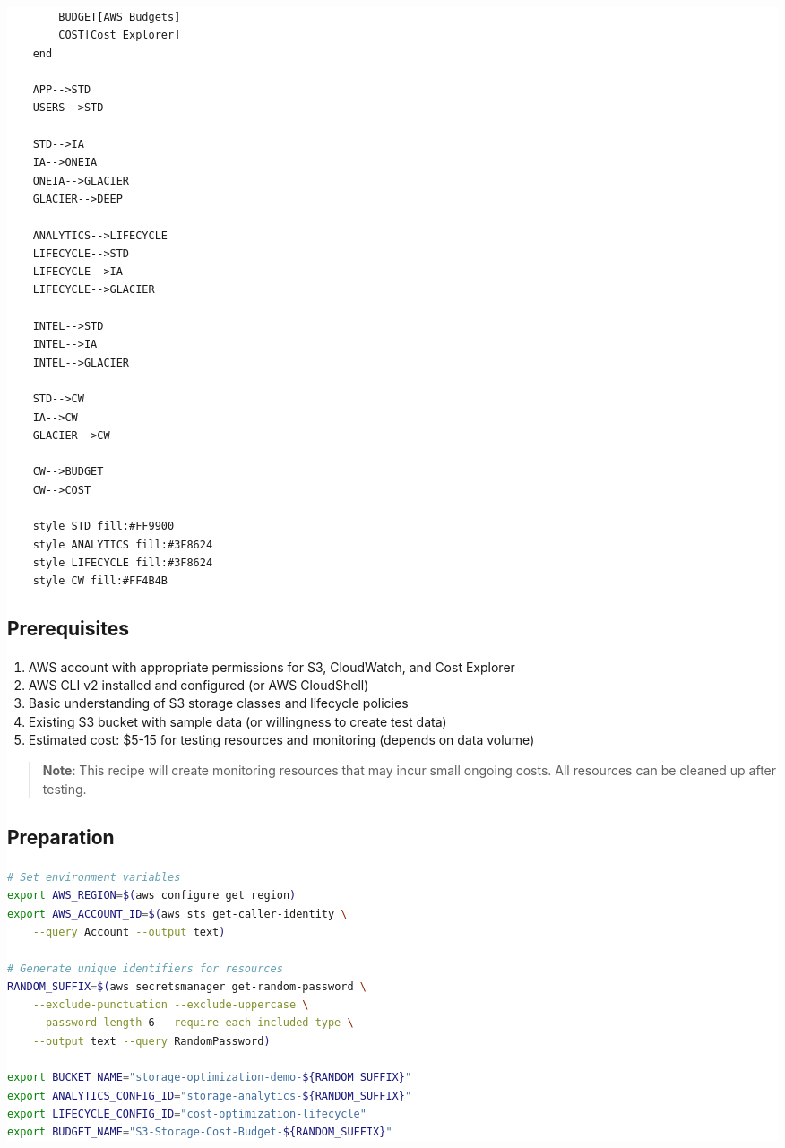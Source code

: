 ```mermaid
        BUDGET[AWS Budgets]
        COST[Cost Explorer]
    end
    
    APP-->STD
    USERS-->STD
    
    STD-->IA
    IA-->ONEIA
    ONEIA-->GLACIER
    GLACIER-->DEEP
    
    ANALYTICS-->LIFECYCLE
    LIFECYCLE-->STD
    LIFECYCLE-->IA
    LIFECYCLE-->GLACIER
    
    INTEL-->STD
    INTEL-->IA
    INTEL-->GLACIER
    
    STD-->CW
    IA-->CW
    GLACIER-->CW
    
    CW-->BUDGET
    CW-->COST
    
    style STD fill:#FF9900
    style ANALYTICS fill:#3F8624
    style LIFECYCLE fill:#3F8624
    style CW fill:#FF4B4B
```

## Prerequisites

1. AWS account with appropriate permissions for S3, CloudWatch, and Cost Explorer
2. AWS CLI v2 installed and configured (or AWS CloudShell)
3. Basic understanding of S3 storage classes and lifecycle policies
4. Existing S3 bucket with sample data (or willingness to create test data)
5. Estimated cost: $5-15 for testing resources and monitoring (depends on data volume)

> **Note**: This recipe will create monitoring resources that may incur small ongoing costs. All resources can be cleaned up after testing.

## Preparation

```bash
# Set environment variables
export AWS_REGION=$(aws configure get region)
export AWS_ACCOUNT_ID=$(aws sts get-caller-identity \
    --query Account --output text)

# Generate unique identifiers for resources
RANDOM_SUFFIX=$(aws secretsmanager get-random-password \
    --exclude-punctuation --exclude-uppercase \
    --password-length 6 --require-each-included-type \
    --output text --query RandomPassword)

export BUCKET_NAME="storage-optimization-demo-${RANDOM_SUFFIX}"
export ANALYTICS_CONFIG_ID="storage-analytics-${RANDOM_SUFFIX}"
export LIFECYCLE_CONFIG_ID="cost-optimization-lifecycle"
export BUDGET_NAME="S3-Storage-Cost-Budget-${RANDOM_SUFFIX}"
```